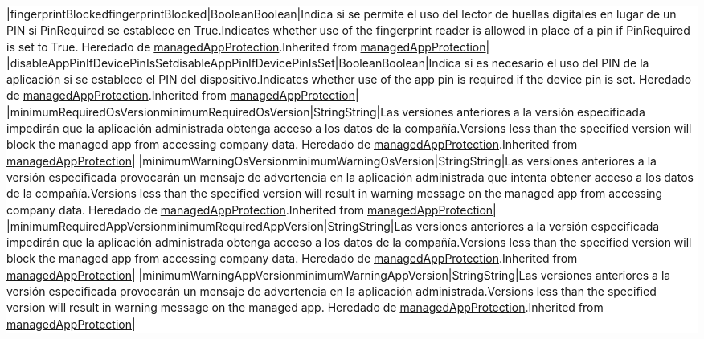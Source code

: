 |<span data-ttu-id="c64e2-232">fingerprintBlocked</span><span class="sxs-lookup"><span data-stu-id="c64e2-232">fingerprintBlocked</span></span>|<span data-ttu-id="c64e2-233">Boolean</span><span class="sxs-lookup"><span data-stu-id="c64e2-233">Boolean</span></span>|<span data-ttu-id="c64e2-234">Indica si se permite el uso del lector de huellas digitales en lugar de un PIN si PinRequired se establece en True.</span><span class="sxs-lookup"><span data-stu-id="c64e2-234">Indicates whether use of the fingerprint reader is allowed in place of a pin if PinRequired is set to True.</span></span> <span data-ttu-id="c64e2-235">Heredado de [managedAppProtection](../resources/intune_mam_managedappprotection.md).</span><span class="sxs-lookup"><span data-stu-id="c64e2-235">Inherited from [managedAppProtection](../resources/intune_mam_managedappprotection.md)</span></span>|
|<span data-ttu-id="c64e2-236">disableAppPinIfDevicePinIsSet</span><span class="sxs-lookup"><span data-stu-id="c64e2-236">disableAppPinIfDevicePinIsSet</span></span>|<span data-ttu-id="c64e2-237">Boolean</span><span class="sxs-lookup"><span data-stu-id="c64e2-237">Boolean</span></span>|<span data-ttu-id="c64e2-238">Indica si es necesario el uso del PIN de la aplicación si se establece el PIN del dispositivo.</span><span class="sxs-lookup"><span data-stu-id="c64e2-238">Indicates whether use of the app pin is required if the device pin is set.</span></span> <span data-ttu-id="c64e2-239">Heredado de [managedAppProtection](../resources/intune_mam_managedappprotection.md).</span><span class="sxs-lookup"><span data-stu-id="c64e2-239">Inherited from [managedAppProtection](../resources/intune_mam_managedappprotection.md)</span></span>|
|<span data-ttu-id="c64e2-240">minimumRequiredOsVersion</span><span class="sxs-lookup"><span data-stu-id="c64e2-240">minimumRequiredOsVersion</span></span>|<span data-ttu-id="c64e2-241">String</span><span class="sxs-lookup"><span data-stu-id="c64e2-241">String</span></span>|<span data-ttu-id="c64e2-242">Las versiones anteriores a la versión especificada impedirán que la aplicación administrada obtenga acceso a los datos de la compañía.</span><span class="sxs-lookup"><span data-stu-id="c64e2-242">Versions less than the specified version will block the managed app from accessing company data.</span></span> <span data-ttu-id="c64e2-243">Heredado de [managedAppProtection](../resources/intune_mam_managedappprotection.md).</span><span class="sxs-lookup"><span data-stu-id="c64e2-243">Inherited from [managedAppProtection](../resources/intune_mam_managedappprotection.md)</span></span>|
|<span data-ttu-id="c64e2-244">minimumWarningOsVersion</span><span class="sxs-lookup"><span data-stu-id="c64e2-244">minimumWarningOsVersion</span></span>|<span data-ttu-id="c64e2-245">String</span><span class="sxs-lookup"><span data-stu-id="c64e2-245">String</span></span>|<span data-ttu-id="c64e2-246">Las versiones anteriores a la versión especificada provocarán un mensaje de advertencia en la aplicación administrada que intenta obtener acceso a los datos de la compañía.</span><span class="sxs-lookup"><span data-stu-id="c64e2-246">Versions less than the specified version will result in warning message on the managed app from accessing company data.</span></span> <span data-ttu-id="c64e2-247">Heredado de [managedAppProtection](../resources/intune_mam_managedappprotection.md).</span><span class="sxs-lookup"><span data-stu-id="c64e2-247">Inherited from [managedAppProtection](../resources/intune_mam_managedappprotection.md)</span></span>|
|<span data-ttu-id="c64e2-248">minimumRequiredAppVersion</span><span class="sxs-lookup"><span data-stu-id="c64e2-248">minimumRequiredAppVersion</span></span>|<span data-ttu-id="c64e2-249">String</span><span class="sxs-lookup"><span data-stu-id="c64e2-249">String</span></span>|<span data-ttu-id="c64e2-250">Las versiones anteriores a la versión especificada impedirán que la aplicación administrada obtenga acceso a los datos de la compañía.</span><span class="sxs-lookup"><span data-stu-id="c64e2-250">Versions less than the specified version will block the managed app from accessing company data.</span></span> <span data-ttu-id="c64e2-251">Heredado de [managedAppProtection](../resources/intune_mam_managedappprotection.md).</span><span class="sxs-lookup"><span data-stu-id="c64e2-251">Inherited from [managedAppProtection](../resources/intune_mam_managedappprotection.md)</span></span>|
|<span data-ttu-id="c64e2-252">minimumWarningAppVersion</span><span class="sxs-lookup"><span data-stu-id="c64e2-252">minimumWarningAppVersion</span></span>|<span data-ttu-id="c64e2-253">String</span><span class="sxs-lookup"><span data-stu-id="c64e2-253">String</span></span>|<span data-ttu-id="c64e2-254">Las versiones anteriores a la versión especificada provocarán un mensaje de advertencia en la aplicación administrada.</span><span class="sxs-lookup"><span data-stu-id="c64e2-254">Versions less than the specified version will result in warning message on the managed app.</span></span> <span data-ttu-id="c64e2-255">Heredado de [managedAppProtection](../resources/intune_mam_managedappprotection.md).</span><span class="sxs-lookup"><span data-stu-id="c64e2-255">Inherited from [managedAppProtection](../resources/intune_mam_managedappprotection.md)</span></span>|